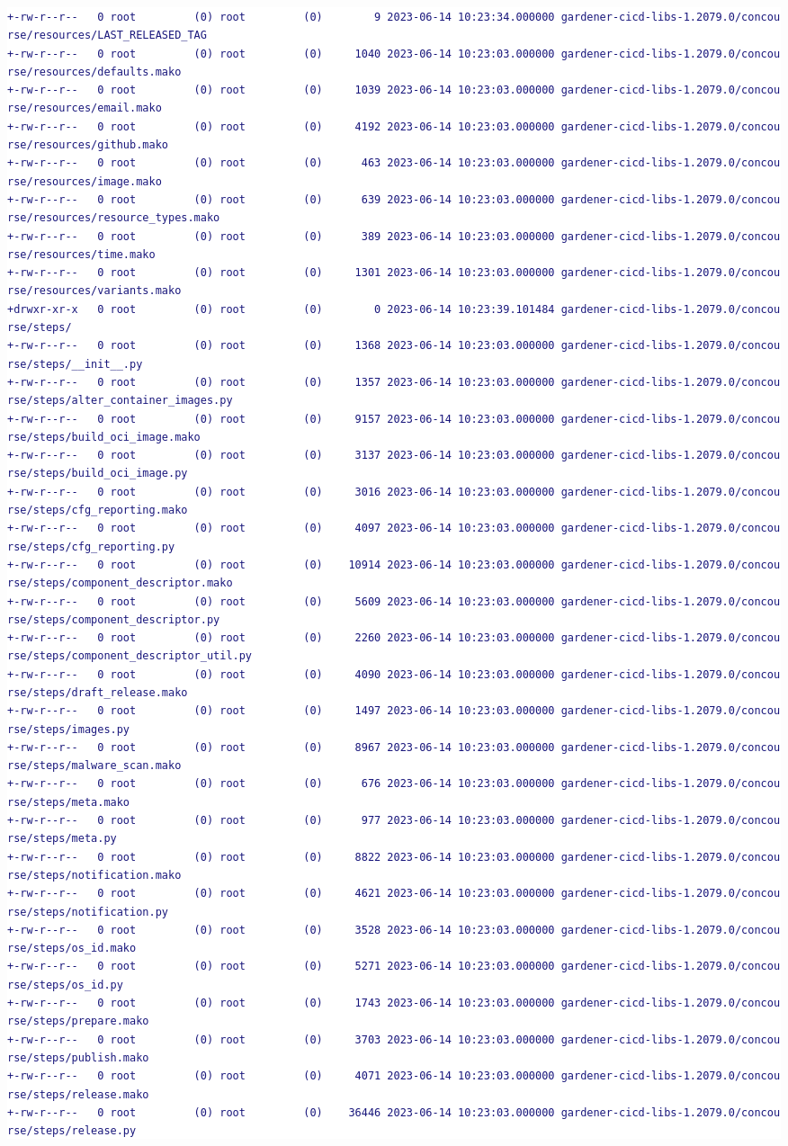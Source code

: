 ```diff
+-rw-r--r--   0 root         (0) root         (0)        9 2023-06-14 10:23:34.000000 gardener-cicd-libs-1.2079.0/concourse/resources/LAST_RELEASED_TAG
+-rw-r--r--   0 root         (0) root         (0)     1040 2023-06-14 10:23:03.000000 gardener-cicd-libs-1.2079.0/concourse/resources/defaults.mako
+-rw-r--r--   0 root         (0) root         (0)     1039 2023-06-14 10:23:03.000000 gardener-cicd-libs-1.2079.0/concourse/resources/email.mako
+-rw-r--r--   0 root         (0) root         (0)     4192 2023-06-14 10:23:03.000000 gardener-cicd-libs-1.2079.0/concourse/resources/github.mako
+-rw-r--r--   0 root         (0) root         (0)      463 2023-06-14 10:23:03.000000 gardener-cicd-libs-1.2079.0/concourse/resources/image.mako
+-rw-r--r--   0 root         (0) root         (0)      639 2023-06-14 10:23:03.000000 gardener-cicd-libs-1.2079.0/concourse/resources/resource_types.mako
+-rw-r--r--   0 root         (0) root         (0)      389 2023-06-14 10:23:03.000000 gardener-cicd-libs-1.2079.0/concourse/resources/time.mako
+-rw-r--r--   0 root         (0) root         (0)     1301 2023-06-14 10:23:03.000000 gardener-cicd-libs-1.2079.0/concourse/resources/variants.mako
+drwxr-xr-x   0 root         (0) root         (0)        0 2023-06-14 10:23:39.101484 gardener-cicd-libs-1.2079.0/concourse/steps/
+-rw-r--r--   0 root         (0) root         (0)     1368 2023-06-14 10:23:03.000000 gardener-cicd-libs-1.2079.0/concourse/steps/__init__.py
+-rw-r--r--   0 root         (0) root         (0)     1357 2023-06-14 10:23:03.000000 gardener-cicd-libs-1.2079.0/concourse/steps/alter_container_images.py
+-rw-r--r--   0 root         (0) root         (0)     9157 2023-06-14 10:23:03.000000 gardener-cicd-libs-1.2079.0/concourse/steps/build_oci_image.mako
+-rw-r--r--   0 root         (0) root         (0)     3137 2023-06-14 10:23:03.000000 gardener-cicd-libs-1.2079.0/concourse/steps/build_oci_image.py
+-rw-r--r--   0 root         (0) root         (0)     3016 2023-06-14 10:23:03.000000 gardener-cicd-libs-1.2079.0/concourse/steps/cfg_reporting.mako
+-rw-r--r--   0 root         (0) root         (0)     4097 2023-06-14 10:23:03.000000 gardener-cicd-libs-1.2079.0/concourse/steps/cfg_reporting.py
+-rw-r--r--   0 root         (0) root         (0)    10914 2023-06-14 10:23:03.000000 gardener-cicd-libs-1.2079.0/concourse/steps/component_descriptor.mako
+-rw-r--r--   0 root         (0) root         (0)     5609 2023-06-14 10:23:03.000000 gardener-cicd-libs-1.2079.0/concourse/steps/component_descriptor.py
+-rw-r--r--   0 root         (0) root         (0)     2260 2023-06-14 10:23:03.000000 gardener-cicd-libs-1.2079.0/concourse/steps/component_descriptor_util.py
+-rw-r--r--   0 root         (0) root         (0)     4090 2023-06-14 10:23:03.000000 gardener-cicd-libs-1.2079.0/concourse/steps/draft_release.mako
+-rw-r--r--   0 root         (0) root         (0)     1497 2023-06-14 10:23:03.000000 gardener-cicd-libs-1.2079.0/concourse/steps/images.py
+-rw-r--r--   0 root         (0) root         (0)     8967 2023-06-14 10:23:03.000000 gardener-cicd-libs-1.2079.0/concourse/steps/malware_scan.mako
+-rw-r--r--   0 root         (0) root         (0)      676 2023-06-14 10:23:03.000000 gardener-cicd-libs-1.2079.0/concourse/steps/meta.mako
+-rw-r--r--   0 root         (0) root         (0)      977 2023-06-14 10:23:03.000000 gardener-cicd-libs-1.2079.0/concourse/steps/meta.py
+-rw-r--r--   0 root         (0) root         (0)     8822 2023-06-14 10:23:03.000000 gardener-cicd-libs-1.2079.0/concourse/steps/notification.mako
+-rw-r--r--   0 root         (0) root         (0)     4621 2023-06-14 10:23:03.000000 gardener-cicd-libs-1.2079.0/concourse/steps/notification.py
+-rw-r--r--   0 root         (0) root         (0)     3528 2023-06-14 10:23:03.000000 gardener-cicd-libs-1.2079.0/concourse/steps/os_id.mako
+-rw-r--r--   0 root         (0) root         (0)     5271 2023-06-14 10:23:03.000000 gardener-cicd-libs-1.2079.0/concourse/steps/os_id.py
+-rw-r--r--   0 root         (0) root         (0)     1743 2023-06-14 10:23:03.000000 gardener-cicd-libs-1.2079.0/concourse/steps/prepare.mako
+-rw-r--r--   0 root         (0) root         (0)     3703 2023-06-14 10:23:03.000000 gardener-cicd-libs-1.2079.0/concourse/steps/publish.mako
+-rw-r--r--   0 root         (0) root         (0)     4071 2023-06-14 10:23:03.000000 gardener-cicd-libs-1.2079.0/concourse/steps/release.mako
+-rw-r--r--   0 root         (0) root         (0)    36446 2023-06-14 10:23:03.000000 gardener-cicd-libs-1.2079.0/concourse/steps/release.py
```